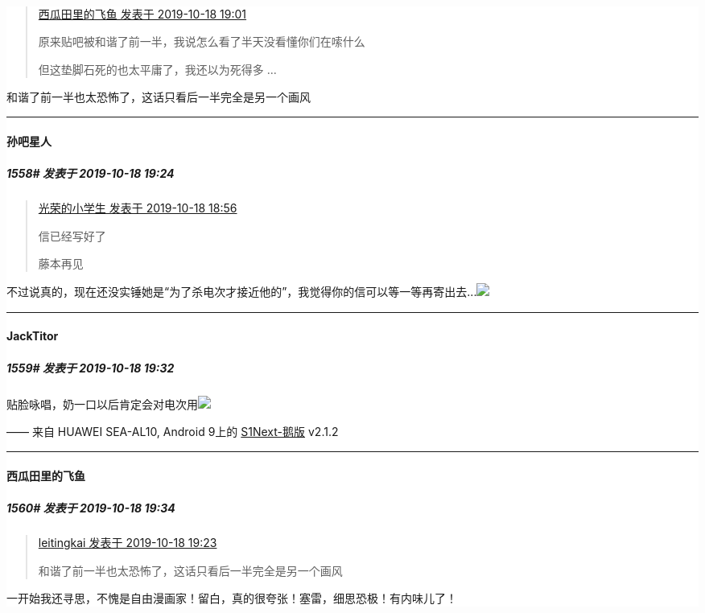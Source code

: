 

<blockquote><a href="httphttps://bbs.saraba1st.com/2b/forum.php?mod=redirect&amp;goto=findpost&amp;pid=45244134&amp;ptid=1794543" target="_blank">西瓜田里的飞鱼 发表于 2019-10-18 19:01</a>

原来贴吧被和谐了前一半，我说怎么看了半天没看懂你们在嗦什么

但这垫脚石死的也太平庸了，我还以为死得多 ...</blockquote>
和谐了前一半也太恐怖了，这话只看后一半完全是另一个画风







*****

####  孙吧星人  
##### 1558#       发表于 2019-10-18 19:24



<blockquote><a href="httphttps://bbs.saraba1st.com/2b/forum.php?mod=redirect&amp;goto=findpost&amp;pid=45244102&amp;ptid=1794543" target="_blank">光荣的小学生 发表于 2019-10-18 18:56</a>

信已经写好了


藤本再见</blockquote>
不过说真的，现在还没实锤她是“为了杀电次才接近他的”，我觉得你的信可以等一等再寄出去...<img src="https://static.saraba1st.com/image/smiley/face2017/067.png" referrerpolicy="no-referrer">







*****

####  JackTitor  
##### 1559#       发表于 2019-10-18 19:32




贴脸咏唱，奶一口以后肯定会对电次用<img src="https://static.saraba1st.com/image/smiley/face2017/046.png" referrerpolicy="no-referrer">

—— 来自 HUAWEI SEA-AL10, Android 9上的 [S1Next-鹅版](https://github.com/ykrank/S1-Next/releases) v2.1.2







*****

####  西瓜田里的飞鱼  
##### 1560#       发表于 2019-10-18 19:34



<blockquote><a href="httphttps://bbs.saraba1st.com/2b/forum.php?mod=redirect&amp;goto=findpost&amp;pid=45244277&amp;ptid=1794543" target="_blank">leitingkai 发表于 2019-10-18 19:23</a>

和谐了前一半也太恐怖了，这话只看后一半完全是另一个画风</blockquote>
一开始我还寻思，不愧是自由漫画家！留白，真的很夸张！塞雷，细思恐极！有内味儿了！
